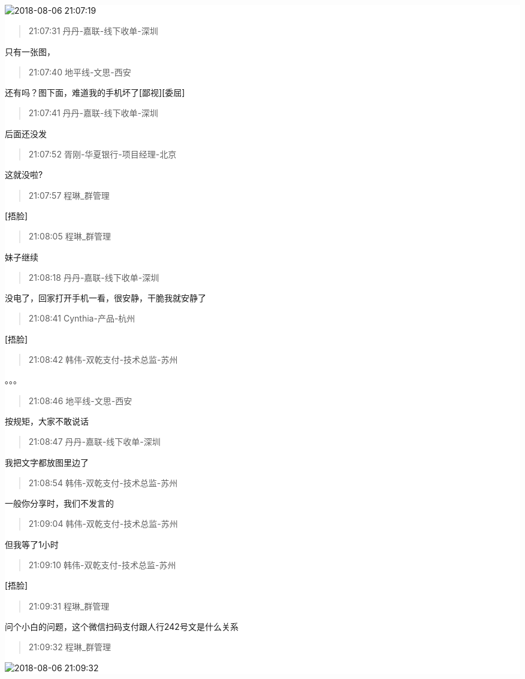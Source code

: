 ![2018-08-06 21:07:19](http://static.cocolian.cn/img/201808/20180806_210719.png) 
   
> 21:07:31  丹丹-嘉联-线下收单-深圳  
   
只有一张图，  
   
> 21:07:40  地平线-文思-西安  
   
还有吗？图下面，难道我的手机坏了[鄙视][委屈]  
   
> 21:07:41  丹丹-嘉联-线下收单-深圳  
   
后面还没发  
   
> 21:07:52  胥刚-华夏银行-项目经理-北京  
   
这就没啦?  
   
> 21:07:57  程琳_群管理  
   
[捂脸]  
   
> 21:08:05  程琳_群管理  
   
妹子继续  
   
> 21:08:18  丹丹-嘉联-线下收单-深圳  
   
没电了，回家打开手机一看，很安静，干脆我就安静了  
   
> 21:08:41  Cynthia-产品-杭州  
   
[捂脸]  
   
> 21:08:42  韩伟-双乾支付-技术总监-苏州  
   
。。。  
   
> 21:08:46  地平线-文思-西安  
   
按规矩，大家不敢说话  
   
> 21:08:47  丹丹-嘉联-线下收单-深圳  
   
我把文字都放图里边了  
   
> 21:08:54  韩伟-双乾支付-技术总监-苏州  
   
一般你分享时，我们不发言的  
   
> 21:09:04  韩伟-双乾支付-技术总监-苏州  
   
但我等了1小时  
   
> 21:09:10  韩伟-双乾支付-技术总监-苏州  
   
[捂脸]  
   
> 21:09:31  程琳_群管理  
   
问个小白的问题，这个微信扫码支付跟人行242号文是什么关系  
   
> 21:09:32  程琳_群管理  
   
![2018-08-06 21:09:32](http://static.cocolian.cn/img/201808/20180806_210932.png) 
   